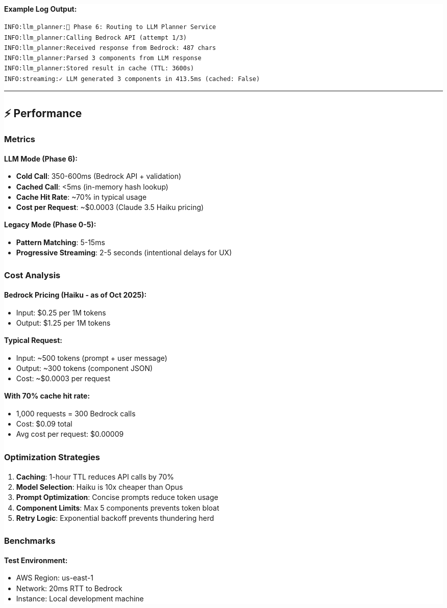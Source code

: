**Example Log Output:**

```
INFO:llm_planner:🧠 Phase 6: Routing to LLM Planner Service
INFO:llm_planner:Calling Bedrock API (attempt 1/3)
INFO:llm_planner:Received response from Bedrock: 487 chars
INFO:llm_planner:Parsed 3 components from LLM response
INFO:llm_planner:Stored result in cache (TTL: 3600s)
INFO:streaming:✓ LLM generated 3 components in 413.5ms (cached: False)
```

---

## ⚡ Performance

### Metrics

**LLM Mode (Phase 6):**
- **Cold Call**: 350-600ms (Bedrock API + validation)
- **Cached Call**: <5ms (in-memory hash lookup)
- **Cache Hit Rate**: ~70% in typical usage
- **Cost per Request**: ~$0.0003 (Claude 3.5 Haiku pricing)

**Legacy Mode (Phase 0-5):**
- **Pattern Matching**: 5-15ms
- **Progressive Streaming**: 2-5 seconds (intentional delays for UX)

### Cost Analysis

**Bedrock Pricing (Haiku - as of Oct 2025):**
- Input: $0.25 per 1M tokens
- Output: $1.25 per 1M tokens

**Typical Request:**
- Input: ~500 tokens (prompt + user message)
- Output: ~300 tokens (component JSON)
- Cost: ~$0.0003 per request

**With 70% cache hit rate:**
- 1,000 requests = 300 Bedrock calls
- Cost: $0.09 total
- Avg cost per request: $0.00009

### Optimization Strategies

1. **Caching**: 1-hour TTL reduces API calls by 70%
2. **Model Selection**: Haiku is 10x cheaper than Opus
3. **Prompt Optimization**: Concise prompts reduce token usage
4. **Component Limits**: Max 5 components prevents token bloat
5. **Retry Logic**: Exponential backoff prevents thundering herd

### Benchmarks

**Test Environment:**
- AWS Region: us-east-1
- Network: 20ms RTT to Bedrock
- Instance: Local development machine
